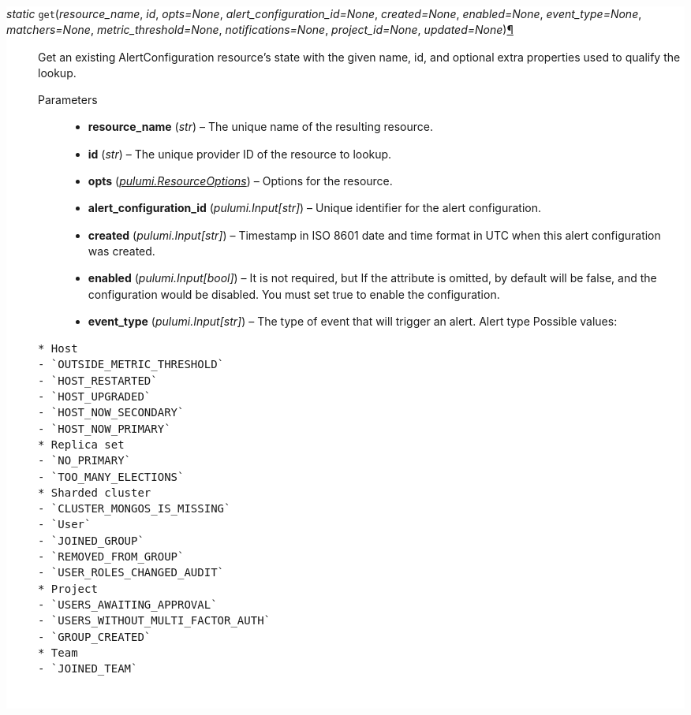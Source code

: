 <em class="property">static </em><code class="sig-name descname">get</code><span class="sig-paren">(</span><em class="sig-param"><span class="n">resource_name</span></em>, <em class="sig-param"><span class="n">id</span></em>, <em class="sig-param"><span class="n">opts</span><span class="o">=</span><span class="default_value">None</span></em>, <em class="sig-param"><span class="n">alert_configuration_id</span><span class="o">=</span><span class="default_value">None</span></em>, <em class="sig-param"><span class="n">created</span><span class="o">=</span><span class="default_value">None</span></em>, <em class="sig-param"><span class="n">enabled</span><span class="o">=</span><span class="default_value">None</span></em>, <em class="sig-param"><span class="n">event_type</span><span class="o">=</span><span class="default_value">None</span></em>, <em class="sig-param"><span class="n">matchers</span><span class="o">=</span><span class="default_value">None</span></em>, <em class="sig-param"><span class="n">metric_threshold</span><span class="o">=</span><span class="default_value">None</span></em>, <em class="sig-param"><span class="n">notifications</span><span class="o">=</span><span class="default_value">None</span></em>, <em class="sig-param"><span class="n">project_id</span><span class="o">=</span><span class="default_value">None</span></em>, <em class="sig-param"><span class="n">updated</span><span class="o">=</span><span class="default_value">None</span></em><span class="sig-paren">)</span><a class="headerlink" href="#pulumi_mongodbatlas.AlertConfiguration.get" title="Permalink to this definition">¶</a></dt>
<dd><p>Get an existing AlertConfiguration resource’s state with the given name, id, and optional extra
properties used to qualify the lookup.</p>
<dl class="field-list simple">
<dt class="field-odd">Parameters</dt>
<dd class="field-odd"><ul class="simple">
<li><p><strong>resource_name</strong> (<em>str</em>) – The unique name of the resulting resource.</p></li>
<li><p><strong>id</strong> (<em>str</em>) – The unique provider ID of the resource to lookup.</p></li>
<li><p><strong>opts</strong> (<a class="reference internal" href="../pulumi/#pulumi.ResourceOptions" title="pulumi.ResourceOptions"><em>pulumi.ResourceOptions</em></a>) – Options for the resource.</p></li>
<li><p><strong>alert_configuration_id</strong> (<em>pulumi.Input</em><em>[</em><em>str</em><em>]</em>) – Unique identifier for the alert configuration.</p></li>
<li><p><strong>created</strong> (<em>pulumi.Input</em><em>[</em><em>str</em><em>]</em>) – Timestamp in ISO 8601 date and time format in UTC when this alert configuration was created.</p></li>
<li><p><strong>enabled</strong> (<em>pulumi.Input</em><em>[</em><em>bool</em><em>]</em>) – It is not required, but If the attribute is omitted, by default will be false, and the configuration would be disabled. You must set true to enable the configuration.</p></li>
<li><p><strong>event_type</strong> (<em>pulumi.Input</em><em>[</em><em>str</em><em>]</em>) – The type of event that will trigger an alert.
Alert type       Possible values:</p></li>
</ul>
</dd>
</dl>
<div class="highlight-default notranslate"><div class="highlight"><pre><span></span>* Host
- `OUTSIDE_METRIC_THRESHOLD`
- `HOST_RESTARTED`
- `HOST_UPGRADED`
- `HOST_NOW_SECONDARY`
- `HOST_NOW_PRIMARY`
* Replica set
- `NO_PRIMARY`
- `TOO_MANY_ELECTIONS`
* Sharded cluster
- `CLUSTER_MONGOS_IS_MISSING`
- `User`
- `JOINED_GROUP`
- `REMOVED_FROM_GROUP`
- `USER_ROLES_CHANGED_AUDIT`
* Project
- `USERS_AWAITING_APPROVAL`
- `USERS_WITHOUT_MULTI_FACTOR_AUTH`
- `GROUP_CREATED`
* Team
- `JOINED_TEAM`